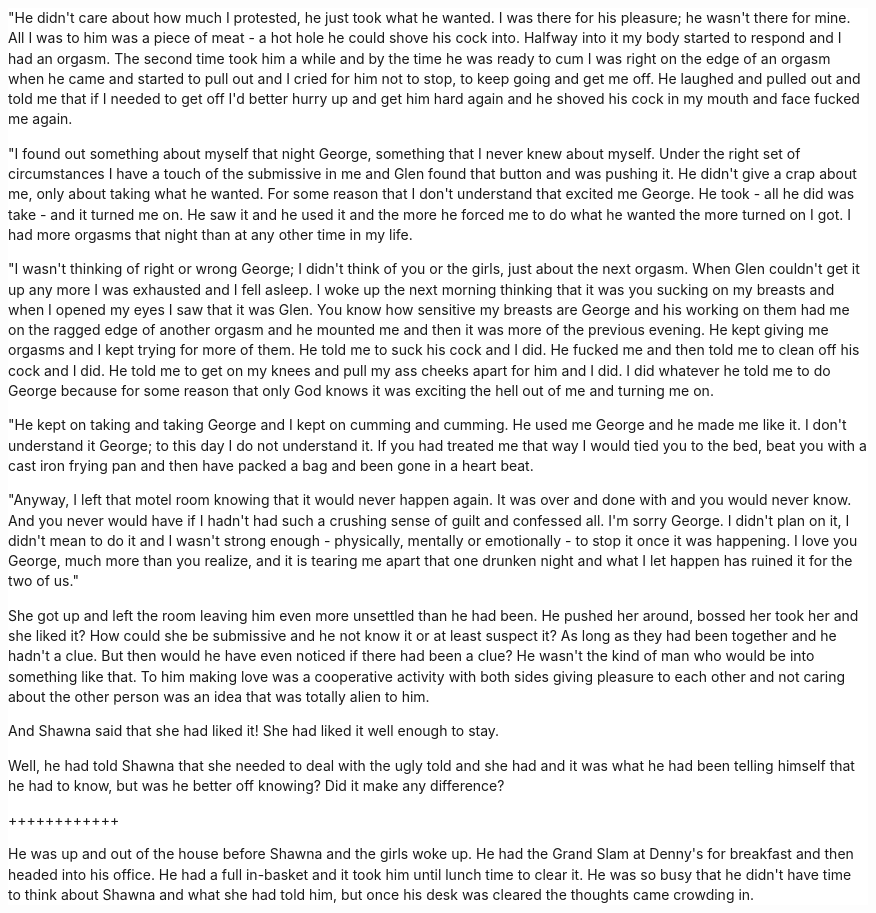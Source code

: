 "He didn't care about how much I protested, he just took what he wanted. I was there for his pleasure; he wasn't there for mine. All I was to him was a piece of meat - a hot hole he could shove his cock into. Halfway into it my body started to respond and I had an orgasm. The second time took him a while and by the time he was ready to cum I was right on the edge of an orgasm when he came and started to pull out and I cried for him not to stop, to keep going and get me off. He laughed and pulled out and told me that if I needed to get off I'd better hurry up and get him hard again and he shoved his cock in my mouth and face fucked me again. 

"I found out something about myself that night George, something that I never knew about myself. Under the right set of circumstances I have a touch of the submissive in me and Glen found that button and was pushing it. He didn't give a crap about me, only about taking what he wanted. For some reason that I don't understand that excited me George. He took - all he did was take - and it turned me on. He saw it and he used it and the more he forced me to do what he wanted the more turned on I got. I had more orgasms that night than at any other time in my life. 

"I wasn't thinking of right or wrong George; I didn't think of you or the girls, just about the next orgasm. When Glen couldn't get it up any more I was exhausted and I fell asleep. I woke up the next morning thinking that it was you sucking on my breasts and when I opened my eyes I saw that it was Glen. You know how sensitive my breasts are George and his working on them had me on the ragged edge of another orgasm and he mounted me and then it was more of the previous evening. He kept giving me orgasms and I kept trying for more of them. He told me to suck his cock and I did. He fucked me and then told me to clean off his cock and I did. He told me to get on my knees and pull my ass cheeks apart for him and I did. I did whatever he told me to do George because for some reason that only God knows it was exciting the hell out of me and turning me on. 

"He kept on taking and taking George and I kept on cumming and cumming. He used me George and he made me like it. I don't understand it George; to this day I do not understand it. If you had treated me that way I would tied you to the bed, beat you with a cast iron frying pan and then have packed a bag and been gone in a heart beat. 

"Anyway, I left that motel room knowing that it would never happen again. It was over and done with and you would never know. And you never would have if I hadn't had such a crushing sense of guilt and confessed all. I'm sorry George. I didn't plan on it, I didn't mean to do it and I wasn't strong enough - physically, mentally or emotionally - to stop it once it was happening. I love you George, much more than you realize, and it is tearing me apart that one drunken night and what I let happen has ruined it for the two of us." 

She got up and left the room leaving him even more unsettled than he had been. He pushed her around, bossed her took her and she liked it? How could she be submissive and he not know it or at least suspect it? As long as they had been together and he hadn't a clue. But then would he have even noticed if there had been a clue? He wasn't the kind of man who would be into something like that. To him making love was a cooperative activity with both sides giving pleasure to each other and not caring about the other person was an idea that was totally alien to him. 

And Shawna said that she had liked it! She had liked it well enough to stay. 

Well, he had told Shawna that she needed to deal with the ugly told and she had and it was what he had been telling himself that he had to know, but was he better off knowing? Did it make any difference? 

++++++++++++ 

He was up and out of the house before Shawna and the girls woke up. He had the Grand Slam at Denny's for breakfast and then headed into his office. He had a full in-basket and it took him until lunch time to clear it. He was so busy that he didn't have time to think about Shawna and what she had told him, but once his desk was cleared the thoughts came crowding in. 
